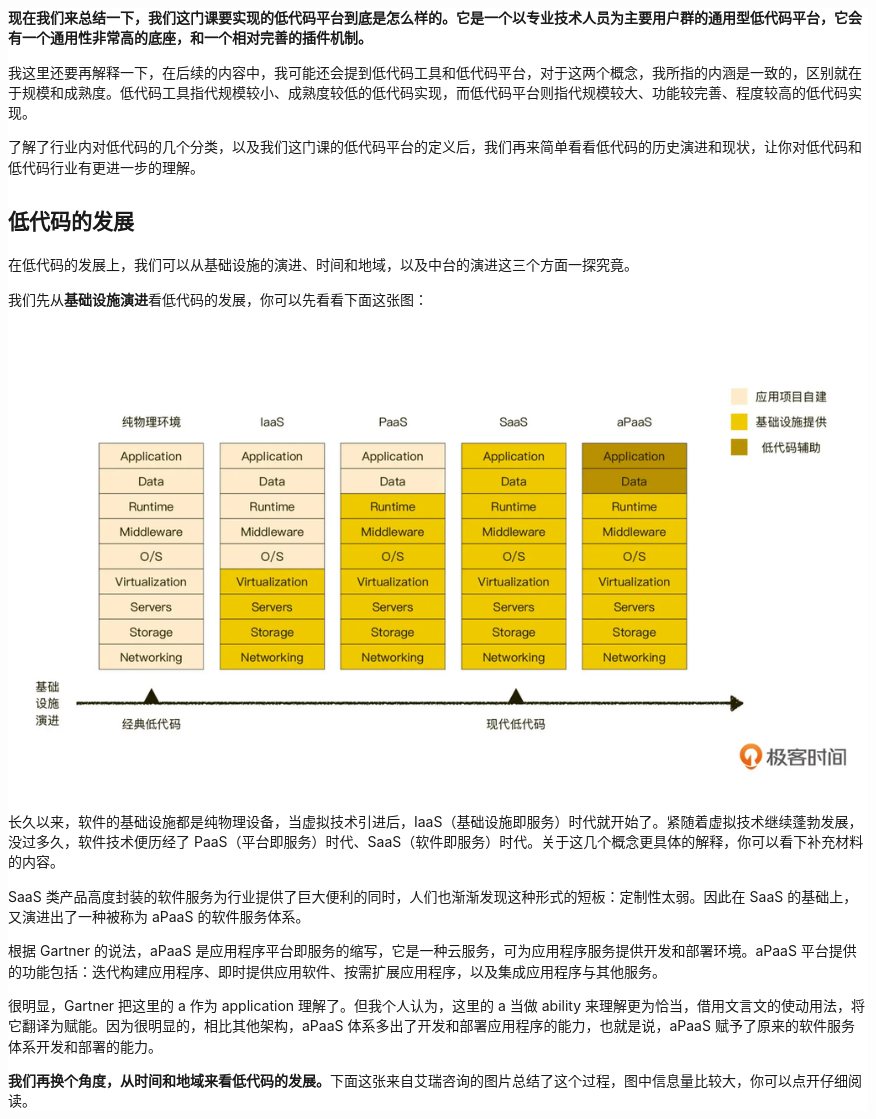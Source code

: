 <p><strong>现在我们来总结一下，我们这门课要实现的低代码平台到底是怎么样的。它是一个以专业技术人员为主要用户群的通用型低代码平台，它会有一个通用性非常高的底座，和一个相对完善的插件机制。</strong></p>

<p>我这里还要再解释一下，在后续的内容中，我可能还会提到低代码工具和低代码平台，对于这两个概念，我所指的内涵是一致的，区别就在于规模和成熟度。低代码工具指代规模较小、成熟度较低的低代码实现，而低代码平台则指代规模较大、功能较完善、程度较高的低代码实现。</p>

<p>了解了行业内对低代码的几个分类，以及我们这门课的低代码平台的定义后，我们再来简单看看低代码的历史演进和现状，让你对低代码和低代码行业有更进一步的理解。</p>

<h2 id="低代码的发展">低代码的发展</h2>

<p>在低代码的发展上，我们可以从基础设施的演进、时间和地域，以及中台的演进这三个方面一探究竟。</p>

<p>我们先从<strong>基础设施演进</strong>看低代码的发展，你可以先看看下面这张图：</p>

<p><img src="assets/17e67f3033aa2039759a8087a1519cc1-20221012234319-jwati9w.jpg" alt="" /></p>

<p>长久以来，软件的基础设施都是纯物理设备，当虚拟技术引进后，IaaS（基础设施即服务）时代就开始了。紧随着虚拟技术继续蓬勃发展，没过多久，软件技术便历经了 PaaS（平台即服务）时代、SaaS（软件即服务）时代。关于这几个概念更具体的解释，你可以看下补充材料的内容。</p>

<p>SaaS 类产品高度封装的软件服务为行业提供了巨大便利的同时，人们也渐渐发现这种形式的短板：定制性太弱。因此在 SaaS 的基础上，又演进出了一种被称为 aPaaS 的软件服务体系。</p>

<p>根据 Gartner 的说法，aPaaS 是应用程序平台即服务的缩写，它是一种云服务，可为应用程序服务提供开发和部署环境。aPaaS 平台提供的功能包括：迭代构建应用程序、即时提供应用软件、按需扩展应用程序，以及集成应用程序与其他服务。</p>

<p>很明显，Gartner 把这里的 a 作为 application 理解了。但我个人认为，这里的 a 当做 ability 来理解更为恰当，借用文言文的使动用法，将它翻译为赋能。因为很明显的，相比其他架构，aPaaS 体系多出了开发和部署应用程序的能力，也就是说，aPaaS 赋予了原来的软件服务体系开发和部署的能力。</p>

<p><strong>我们再换个角度，从时间和地域来看低代码的发展。</strong>下面这张来自艾瑞咨询的图片总结了这个过程，图中信息量比较大，你可以点开仔细阅读。</p>
